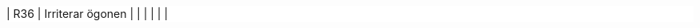 | R36   | Irriterar ögonen                                                  |   |
|       |                                                                   |   |